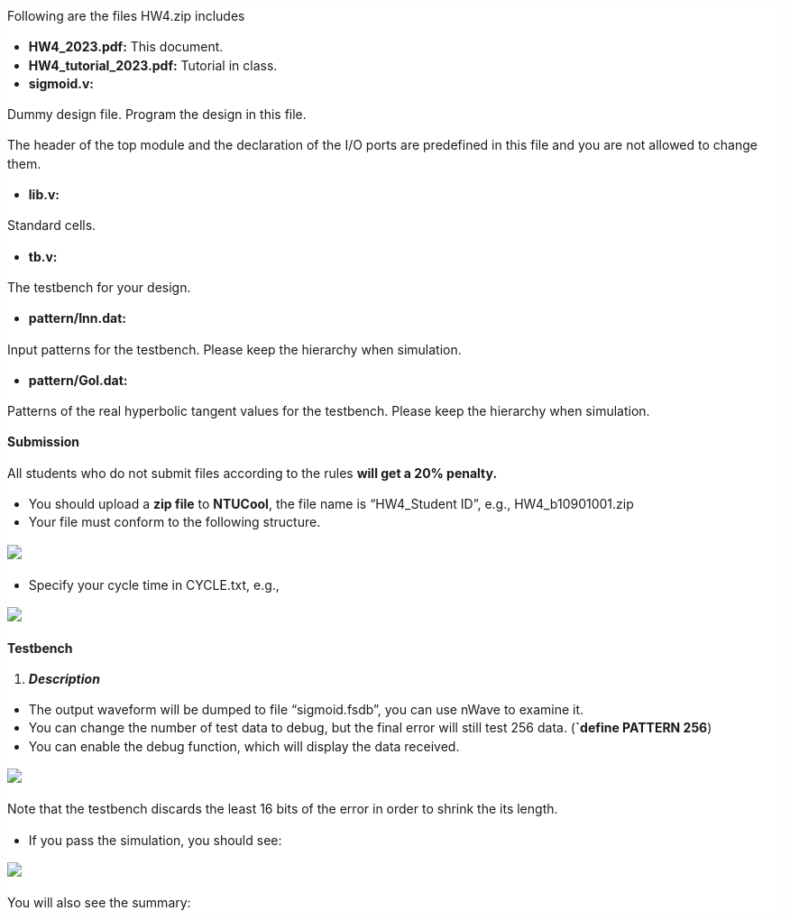 Following are the files HW4.zip includes  

- **HW4\_2023.pdf:** This document. 
- **HW4\_tutorial\_2023.pdf:** Tutorial in class. 
- **sigmoid.v:** 

Dummy design file. Program the design in this file. 

The  header  of  the  top  module  and  the  declaration  of  the  I/O  ports  are predefined in this file and you are not allowed to change them. 

- **lib.v:**  

Standard cells. 

- **tb.v:** 

The testbench for your design. 

- **pattern/Inn.dat:** 

Input patterns for the testbench. Please keep the hierarchy when simulation. 

- **pattern/Gol.dat:** 

Patterns of the real hyperbolic tangent values for the testbench. Please keep the hierarchy when simulation. 

**Submission** 

All students who do not submit files according to the rules **will get a 20% penalty.** 

- You should upload a **zip file** to **NTUCool**, the file name is “HW4\_Student ID”, e.g.,   HW4\_b10901001.zip 
- Your file must conform to the following structure. 

![](Aspose.Words.16ae7e29-144f-4354-a526-18703a037ea6.006.png)

- Specify your cycle time in CYCLE.txt, e.g., 

![](Aspose.Words.16ae7e29-144f-4354-a526-18703a037ea6.007.png)

**Testbench** 

1. ***Description*** 
- The output waveform will be dumped to file “sigmoid.fsdb”, you can use nWave to examine it. 
- You can change the number of test data to debug, but the final error will still test 256 data. (**`define PATTERN 256**) 
- You can enable the debug function, which will display the data received. 

![](Aspose.Words.16ae7e29-144f-4354-a526-18703a037ea6.008.png)

Note that the testbench discards the least 16 bits of the error in order to shrink the its length. 

- If you pass the simulation, you should see: 

![](Aspose.Words.16ae7e29-144f-4354-a526-18703a037ea6.009.png)

You will also see the summary: 

